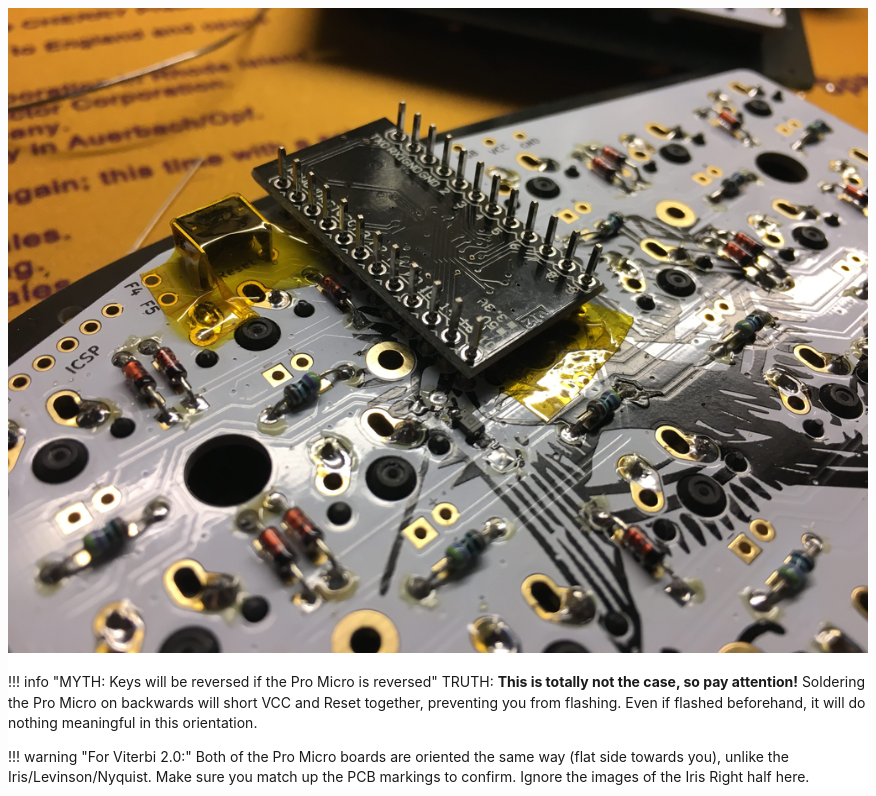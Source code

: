 ![](assets/images/iris/IMDAm28.jpg)

!!! info "MYTH: Keys will be reversed if the Pro Micro is reversed"
    TRUTH: **This is totally not the case, so pay attention!** Soldering the Pro Micro on backwards will short VCC and Reset together, preventing you from flashing. Even if flashed beforehand, it will do nothing meaningful in this orientation.


!!! warning "For Viterbi 2.0:"
    Both of the Pro Micro boards are oriented the same way (flat side towards you), unlike the Iris/Levinson/Nyquist. Make sure you match up the PCB markings to confirm. Ignore the images of the Iris Right half here.
